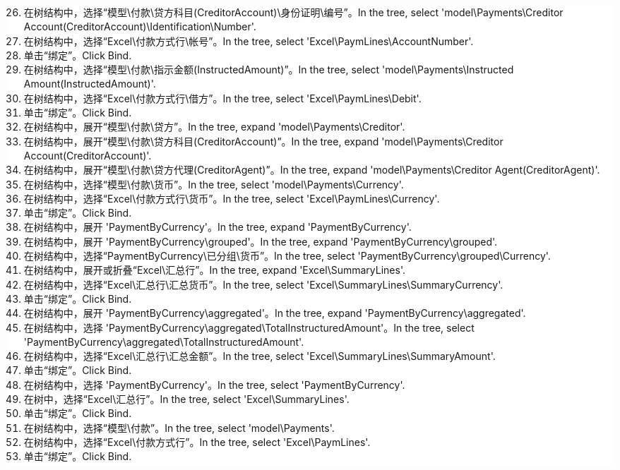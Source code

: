 26. <span data-ttu-id="614e0-210">在树结构中，选择“模型\付款\贷方科目(CreditorAccount)\身份证明\编号”。</span><span class="sxs-lookup"><span data-stu-id="614e0-210">In the tree, select 'model\Payments\Creditor Account(CreditorAccount)\Identification\Number'.</span></span>
27. <span data-ttu-id="614e0-211">在树结构中，选择“Excel\付款方式行\帐号”。</span><span class="sxs-lookup"><span data-stu-id="614e0-211">In the tree, select 'Excel\PaymLines\AccountNumber'.</span></span>
28. <span data-ttu-id="614e0-212">单击“绑定”。</span><span class="sxs-lookup"><span data-stu-id="614e0-212">Click Bind.</span></span>
29. <span data-ttu-id="614e0-213">在树结构中，选择“模型\付款\指示金额(InstructedAmount)”。</span><span class="sxs-lookup"><span data-stu-id="614e0-213">In the tree, select 'model\Payments\Instructed Amount(InstructedAmount)'.</span></span>
30. <span data-ttu-id="614e0-214">在树结构中，选择“Excel\付款方式行\借方”。</span><span class="sxs-lookup"><span data-stu-id="614e0-214">In the tree, select 'Excel\PaymLines\Debit'.</span></span>
31. <span data-ttu-id="614e0-215">单击“绑定”。</span><span class="sxs-lookup"><span data-stu-id="614e0-215">Click Bind.</span></span>
32. <span data-ttu-id="614e0-216">在树结构中，展开“模型\付款\贷方”。</span><span class="sxs-lookup"><span data-stu-id="614e0-216">In the tree, expand 'model\Payments\Creditor'.</span></span>
33. <span data-ttu-id="614e0-217">在树结构中，展开“模型\付款\贷方科目(CreditorAccount)”。</span><span class="sxs-lookup"><span data-stu-id="614e0-217">In the tree, expand 'model\Payments\Creditor Account(CreditorAccount)'.</span></span>
34. <span data-ttu-id="614e0-218">在树结构中，展开“模型\付款\贷方代理(CreditorAgent)”。</span><span class="sxs-lookup"><span data-stu-id="614e0-218">In the tree, expand 'model\Payments\Creditor Agent(CreditorAgent)'.</span></span>
35. <span data-ttu-id="614e0-219">在树结构中，选择“模型\付款\货币”。</span><span class="sxs-lookup"><span data-stu-id="614e0-219">In the tree, select 'model\Payments\Currency'.</span></span>
36. <span data-ttu-id="614e0-220">在树结构中，选择“Excel\付款方式行\货币”。</span><span class="sxs-lookup"><span data-stu-id="614e0-220">In the tree, select 'Excel\PaymLines\Currency'.</span></span>
37. <span data-ttu-id="614e0-221">单击“绑定”。</span><span class="sxs-lookup"><span data-stu-id="614e0-221">Click Bind.</span></span>
38. <span data-ttu-id="614e0-222">在树结构中，展开 'PaymentByCurrency'。</span><span class="sxs-lookup"><span data-stu-id="614e0-222">In the tree, expand 'PaymentByCurrency'.</span></span>
39. <span data-ttu-id="614e0-223">在树结构中，展开 'PaymentByCurrency\grouped'。</span><span class="sxs-lookup"><span data-stu-id="614e0-223">In the tree, expand 'PaymentByCurrency\grouped'.</span></span>
40. <span data-ttu-id="614e0-224">在树结构中，选择“PaymentByCurrency\已分组\货币”。</span><span class="sxs-lookup"><span data-stu-id="614e0-224">In the tree, select 'PaymentByCurrency\grouped\Currency'.</span></span>
41. <span data-ttu-id="614e0-225">在树结构中，展开或折叠“Excel\汇总行”。</span><span class="sxs-lookup"><span data-stu-id="614e0-225">In the tree, expand 'Excel\SummaryLines'.</span></span>
42. <span data-ttu-id="614e0-226">在树结构中，选择“Excel\汇总行\汇总货币”。</span><span class="sxs-lookup"><span data-stu-id="614e0-226">In the tree, select 'Excel\SummaryLines\SummaryCurrency'.</span></span>
43. <span data-ttu-id="614e0-227">单击“绑定”。</span><span class="sxs-lookup"><span data-stu-id="614e0-227">Click Bind.</span></span>
44. <span data-ttu-id="614e0-228">在树结构中，展开 'PaymentByCurrency\aggregated'。</span><span class="sxs-lookup"><span data-stu-id="614e0-228">In the tree, expand 'PaymentByCurrency\aggregated'.</span></span>
45. <span data-ttu-id="614e0-229">在树结构中，选择 'PaymentByCurrency\aggregated\TotalInstructuredAmount'。</span><span class="sxs-lookup"><span data-stu-id="614e0-229">In the tree, select 'PaymentByCurrency\aggregated\TotalInstructuredAmount'.</span></span>
46. <span data-ttu-id="614e0-230">在树结构中，选择“Excel\汇总行\汇总金额”。</span><span class="sxs-lookup"><span data-stu-id="614e0-230">In the tree, select 'Excel\SummaryLines\SummaryAmount'.</span></span>
47. <span data-ttu-id="614e0-231">单击“绑定”。</span><span class="sxs-lookup"><span data-stu-id="614e0-231">Click Bind.</span></span>
48. <span data-ttu-id="614e0-232">在树结构中，选择 'PaymentByCurrency'。</span><span class="sxs-lookup"><span data-stu-id="614e0-232">In the tree, select 'PaymentByCurrency'.</span></span>
49. <span data-ttu-id="614e0-233">在树中，选择“Excel\汇总行”。</span><span class="sxs-lookup"><span data-stu-id="614e0-233">In the tree, select 'Excel\SummaryLines'.</span></span>
50. <span data-ttu-id="614e0-234">单击“绑定”。</span><span class="sxs-lookup"><span data-stu-id="614e0-234">Click Bind.</span></span>
51. <span data-ttu-id="614e0-235">在树结构中，选择“模型\付款”。</span><span class="sxs-lookup"><span data-stu-id="614e0-235">In the tree, select 'model\Payments'.</span></span>
52. <span data-ttu-id="614e0-236">在树结构中，选择“Excel\付款方式行”。</span><span class="sxs-lookup"><span data-stu-id="614e0-236">In the tree, select 'Excel\PaymLines'.</span></span>
53. <span data-ttu-id="614e0-237">单击“绑定”。</span><span class="sxs-lookup"><span data-stu-id="614e0-237">Click Bind.</span></span>
